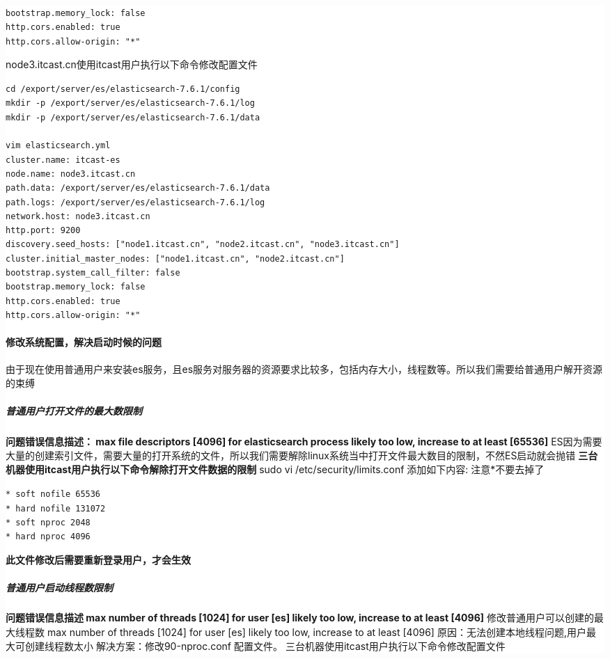 ```
bootstrap.memory_lock: false
http.cors.enabled: true
http.cors.allow-origin: "*"
```

node3.itcast.cn使用itcast用户执行以下命令修改配置文件

```
cd /export/server/es/elasticsearch-7.6.1/config
mkdir -p /export/server/es/elasticsearch-7.6.1/log
mkdir -p /export/server/es/elasticsearch-7.6.1/data

vim elasticsearch.yml
cluster.name: itcast-es
node.name: node3.itcast.cn
path.data: /export/server/es/elasticsearch-7.6.1/data
path.logs: /export/server/es/elasticsearch-7.6.1/log
network.host: node3.itcast.cn
http.port: 9200
discovery.seed_hosts: ["node1.itcast.cn", "node2.itcast.cn", "node3.itcast.cn"]
cluster.initial_master_nodes: ["node1.itcast.cn", "node2.itcast.cn"]
bootstrap.system_call_filter: false
bootstrap.memory_lock: false
http.cors.enabled: true
http.cors.allow-origin: "*"
```

#### 修改系统配置，解决启动时候的问题

由于现在使用普通用户来安装es服务，且es服务对服务器的资源要求比较多，包括内存大小，线程数等。所以我们需要给普通用户解开资源的束缚

##### 普通用户打开文件的最大数限制

**问题错误信息描述：
max file descriptors [4096] for elasticsearch process likely too low, increase to at least [65536]**
ES因为需要大量的创建索引文件，需要大量的打开系统的文件，所以我们需要解除linux系统当中打开文件最大数目的限制，不然ES启动就会抛错
**三台机器使用itcast用户执行以下命令解除打开文件数据的限制**
sudo vi /etc/security/limits.conf
添加如下内容: 注意*不要去掉了

```
* soft nofile 65536
* hard nofile 131072
* soft nproc 2048
* hard nproc 4096
```

**此文件修改后需要重新登录用户，才会生效**

##### 普通用户启动线程数限制

**问题错误信息描述
max number of threads [1024] for user [es] likely too low, increase to at least [4096]**
修改普通用户可以创建的最大线程数
max number of threads [1024] for user [es] likely too low, increase to at least [4096]
原因：无法创建本地线程问题,用户最大可创建线程数太小
解决方案：修改90-nproc.conf 配置文件。
三台机器使用itcast用户执行以下命令修改配置文件
